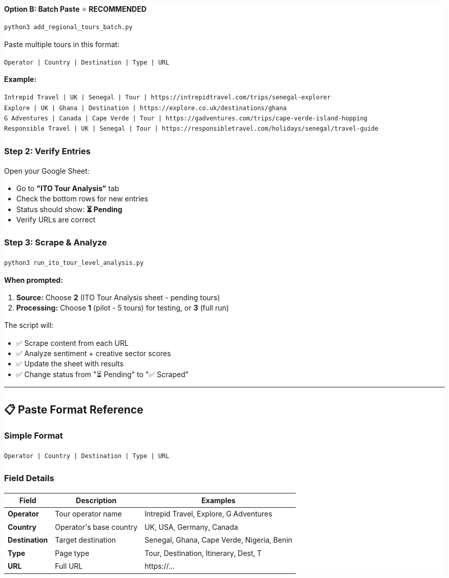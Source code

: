 **Option B: Batch Paste** ⭐ **RECOMMENDED**
```bash
python3 add_regional_tours_batch.py
```

Paste multiple tours in this format:
```
Operator | Country | Destination | Type | URL
```

**Example:**
```
Intrepid Travel | UK | Senegal | Tour | https://intrepidtravel.com/trips/senegal-explorer
Explore | UK | Ghana | Destination | https://explore.co.uk/destinations/ghana
G Adventures | Canada | Cape Verde | Tour | https://gadventures.com/trips/cape-verde-island-hopping
Responsible Travel | UK | Senegal | Tour | https://responsibletravel.com/holidays/senegal/travel-guide
```

### Step 2: Verify Entries

Open your Google Sheet:
- Go to **"ITO Tour Analysis"** tab
- Check the bottom rows for new entries
- Status should show: **⏳ Pending**
- Verify URLs are correct

### Step 3: Scrape & Analyze

```bash
python3 run_ito_tour_level_analysis.py
```

**When prompted:**
1. **Source:** Choose **2** (ITO Tour Analysis sheet - pending tours)
2. **Processing:** Choose **1** (pilot - 5 tours) for testing, or **3** (full run)

The script will:
- ✅ Scrape content from each URL
- ✅ Analyze sentiment + creative sector scores
- ✅ Update the sheet with results
- ✅ Change status from "⏳ Pending" to "✅ Scraped"

---

## 📋 Paste Format Reference

### Simple Format
```
Operator | Country | Destination | Type | URL
```

### Field Details

| Field | Description | Examples |
|-------|-------------|----------|
| **Operator** | Tour operator name | Intrepid Travel, Explore, G Adventures |
| **Country** | Operator's base country | UK, USA, Germany, Canada |
| **Destination** | Target destination | Senegal, Ghana, Cape Verde, Nigeria, Benin |
| **Type** | Page type | Tour, Destination, Itinerary, Dest, T |
| **URL** | Full URL | https://... |
